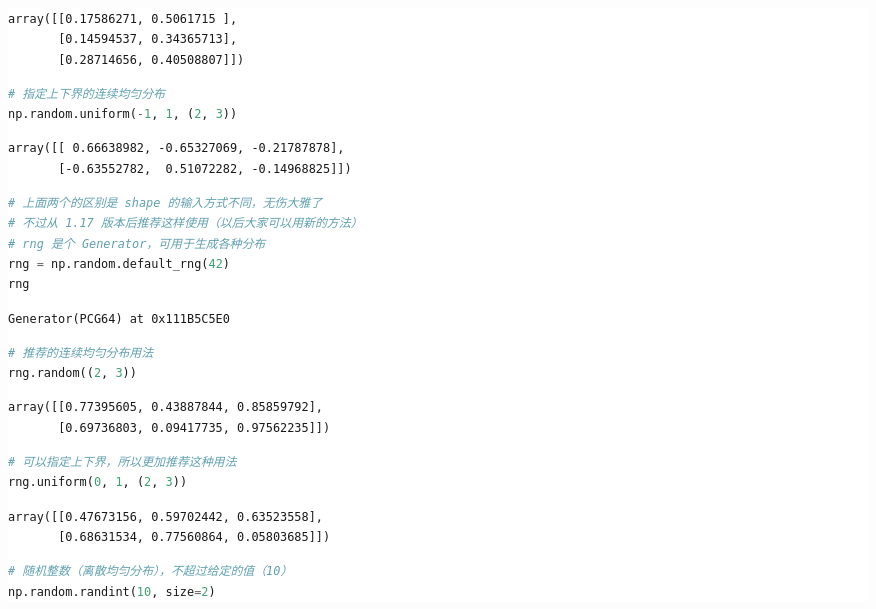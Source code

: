 


    array([[0.17586271, 0.5061715 ],
           [0.14594537, 0.34365713],
           [0.28714656, 0.40508807]])




```python
# 指定上下界的连续均匀分布
np.random.uniform(-1, 1, (2, 3))
```




    array([[ 0.66638982, -0.65327069, -0.21787878],
           [-0.63552782,  0.51072282, -0.14968825]])




```python
# 上面两个的区别是 shape 的输入方式不同，无伤大雅了
# 不过从 1.17 版本后推荐这样使用（以后大家可以用新的方法）
# rng 是个 Generator，可用于生成各种分布
rng = np.random.default_rng(42)
rng
```




    Generator(PCG64) at 0x111B5C5E0




```python
# 推荐的连续均匀分布用法
rng.random((2, 3))
```




    array([[0.77395605, 0.43887844, 0.85859792],
           [0.69736803, 0.09417735, 0.97562235]])




```python
# 可以指定上下界，所以更加推荐这种用法
rng.uniform(0, 1, (2, 3))
```




    array([[0.47673156, 0.59702442, 0.63523558],
           [0.68631534, 0.77560864, 0.05803685]])




```python
# 随机整数（离散均匀分布），不超过给定的值（10）
np.random.randint(10, size=2)
```
